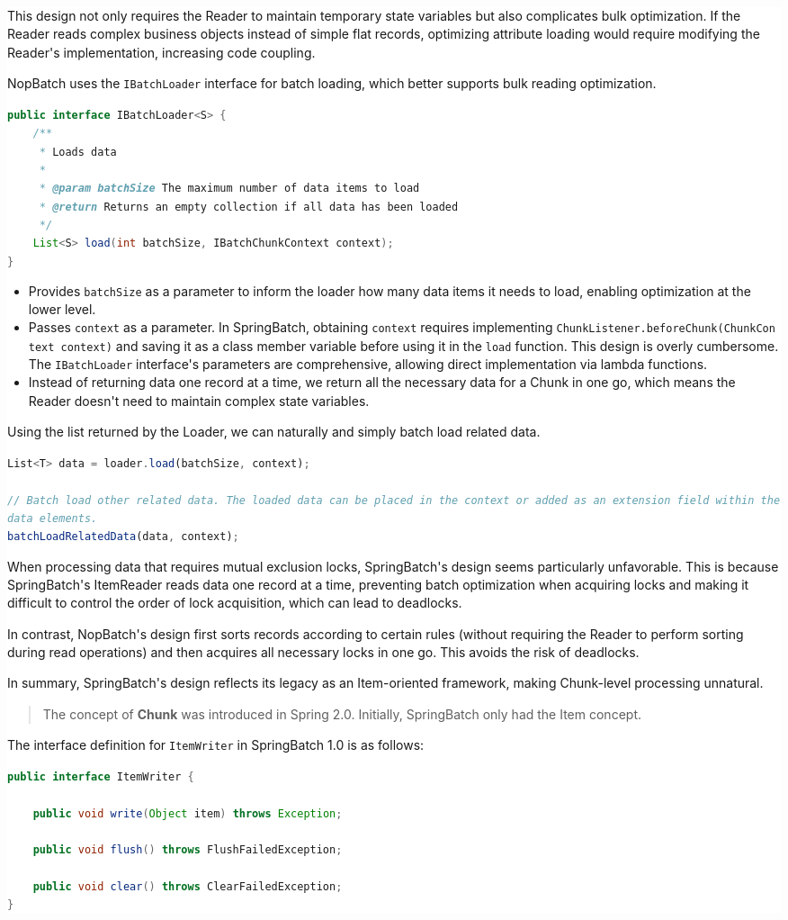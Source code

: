 This design not only requires the Reader to maintain temporary state variables but also complicates bulk optimization. If the Reader reads complex business objects instead of simple flat records, optimizing attribute loading would require modifying the Reader's implementation, increasing code coupling.

NopBatch uses the `IBatchLoader` interface for batch loading, which better supports bulk reading optimization.

```java
public interface IBatchLoader<S> {
    /**
     * Loads data
     *
     * @param batchSize The maximum number of data items to load
     * @return Returns an empty collection if all data has been loaded
     */
    List<S> load(int batchSize, IBatchChunkContext context);
}
```

* Provides `batchSize` as a parameter to inform the loader how many data items it needs to load, enabling optimization at the lower level.
* Passes `context` as a parameter. In SpringBatch, obtaining `context` requires implementing `ChunkListener.beforeChunk(ChunkContext context)` and saving it as a class member variable before using it in the `load` function. This design is overly cumbersome. The `IBatchLoader` interface's parameters are comprehensive, allowing direct implementation via lambda functions.
* Instead of returning data one record at a time, we return all the necessary data for a Chunk in one go, which means the Reader doesn't need to maintain complex state variables.

Using the list returned by the Loader, we can naturally and simply batch load related data.

```javascript
List<T> data = loader.load(batchSize, context);

// Batch load other related data. The loaded data can be placed in the context or added as an extension field within the data elements.
batchLoadRelatedData(data, context);
```

When processing data that requires mutual exclusion locks, SpringBatch's design seems particularly unfavorable. This is because SpringBatch's ItemReader reads data one record at a time, preventing batch optimization when acquiring locks and making it difficult to control the order of lock acquisition, which can lead to deadlocks.
 
In contrast, NopBatch's design first sorts records according to certain rules (without requiring the Reader to perform sorting during read operations) and then acquires all necessary locks in one go. This avoids the risk of deadlocks.

In summary, SpringBatch's design reflects its legacy as an Item-oriented framework, making Chunk-level processing unnatural.

> The concept of **Chunk** was introduced in Spring 2.0. Initially, SpringBatch only had the Item concept.

The interface definition for `ItemWriter` in SpringBatch 1.0 is as follows:

```java
public interface ItemWriter {

    public void write(Object item) throws Exception;

    public void flush() throws FlushFailedException;

    public void clear() throws ClearFailedException;
}
```
